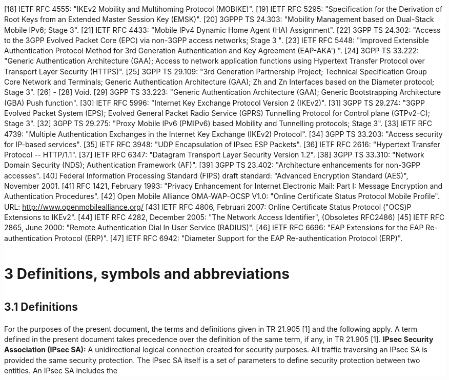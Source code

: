 [18] IETF RFC 4555: \"IKEv2 Mobility and Multihoming Protocol (MOBIKE)\".
[19] IETF RFC 5295: \"Specification for the Derivation of Root Keys from an
Extended Master Session Key (EMSK)\".
[20] 3GPPP TS 24.303: \"Mobility Management based on Dual-Stack Mobile IPv6;
Stage 3\".
[21] IETF RFC 4433: \"Mobile IPv4 Dynamic Home Agent (HA) Assignment\".
[22] 3GPP TS 24.302: \"Access to the 3GPP Evolved Packet Core (EPC) via
non-3GPP access networks; Stage 3 \".
[23] IETF RFC 5448: \"Improved Extensible Authentication Protocol Method for
3rd Generation Authentication and Key Agreement (EAP-AKA\') \".
[24] 3GPP TS 33.222: \"Generic Authentication Architecture (GAA); Access to
network application functions using Hypertext Transfer Protocol over Transport
Layer Security (HTTPS)\".
[25] 3GPP TS 29.109: \"3rd Generation Partnership Project; Technical
Specification Group Core Network and Terminals; Generic Authentication
Architecture (GAA); Zh and Zn Interfaces based on the Diameter protocol; Stage
3\".
[26] - [28] Void.
[29] 3GPP TS 33.223: \"Generic Authentication Architecture (GAA); Generic
Bootstrapping Architecture (GBA) Push function\".
[30] IETF RFC 5996: \"Internet Key Exchange Protocol Version 2 (IKEv2)\".
[31] 3GPP TS 29.274: \"3GPP Evolved Packet System (EPS); Evolved General
Packet Radio Service (GPRS) Tunnelling Protocol for Control plane (GTPv2-C);
Stage 3\".
[32] 3GPP TS 29.275: \"Proxy Mobile IPv6 (PMIPv6) based Mobility and
Tunnelling protocols; Stage 3\".
[33] IETF RFC 4739: \"Multiple Authentication Exchanges in the Internet Key
Exchange (IKEv2) Protocol\".
[34] 3GPP TS 33.203: \"Access security for IP-based services\".
[35] IETF RFC 3948: \"UDP Encapsulation of IPsec ESP Packets\".
[36] IETF RFC 2616: \"Hypertext Transfer Protocol -- HTTP/1.1\".
[37] IETF RFC 6347: \"Datagram Transport Layer Security Version 1.2\".
[38] 3GPP TS 33.310: \"Network Domain Security (NDS); Authentication Framework
(AF)\".
[39] 3GPP TS 23.402: \"Architecture enhancements for non-3GPP accesses\".
[40] Federal Information Processing Standard (FIPS) draft standard: \"Advanced
Encryption Standard (AES)\", November 2001.
[41] RFC 1421, February 1993: \"Privacy Enhancement for Internet Electronic
Mail: Part I: Message Encryption and Authentication Procedures\".
[42] Open Mobile Alliance OMA-WAP-OCSP V1.0: \"Online Certificate Status
Protocol Mobile Profile\". URL: http://www.openmobilealliance.org/
[43] IETF RFC 4806, Februari 2007: Online Certificate Status Protocol (\"OCS)P
Extensions to IKEv2\".
[44] IETF RFC 4282, December 2005: \"The Network Access Identifier\",
(Obsoletes RFC2486)
[45] IETF RFC 2865, June 2000: \"Remote Authentication Dial In User Service
(RADIUS)\".
[46] IETF RFC 6696: \"EAP Extensions for the EAP Re-authentication Protocol
(ERP)\".
[47] IETF RFC 6942: \"Diameter Support for the EAP Re-authentication Protocol
(ERP)\".
# 3 Definitions, symbols and abbreviations
## 3.1 Definitions
For the purposes of the present document, the terms and definitions given in
TR 21.905 [1] and the following apply. A term defined in the present document
takes precedence over the definition of the same term, if any, in TR 21.905
[1].
**IPsec Security Association (IPsec SA):** A unidirectional logical connection
created for security purposes. All traffic traversing an IPsec SA is provided
the same security protection. The IPsec SA itself is a set of parameters to
define security protection between two entities. An IPsec SA includes the